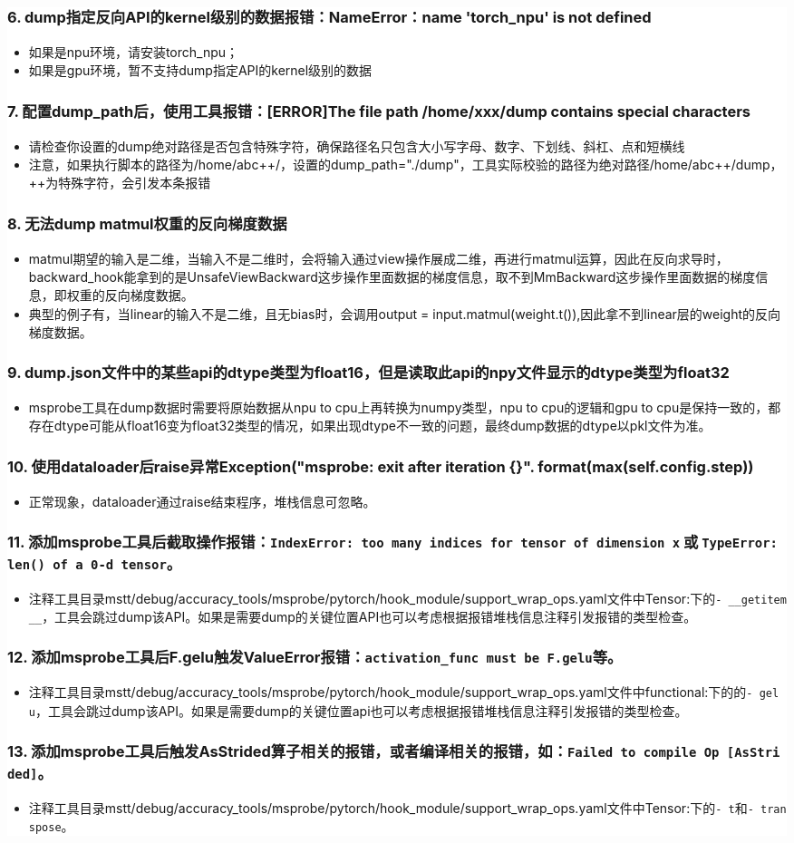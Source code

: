 ### 6. dump指定反向API的kernel级别的数据报错：NameError：name 'torch_npu' is not defined

- 如果是npu环境，请安装torch_npu；
- 如果是gpu环境，暂不支持dump指定API的kernel级别的数据

### 7. 配置dump_path后，使用工具报错：[ERROR]The file path /home/xxx/dump contains special characters

- 请检查你设置的dump绝对路径是否包含特殊字符，确保路径名只包含大小写字母、数字、下划线、斜杠、点和短横线
- 注意，如果执行脚本的路径为/home/abc++/，设置的dump_path="./dump"，工具实际校验的路径为绝对路径/home/abc++/dump，++为特殊字符，会引发本条报错

### 8. 无法dump matmul权重的反向梯度数据

- matmul期望的输入是二维，当输入不是二维时，会将输入通过view操作展成二维，再进行matmul运算，因此在反向求导时，backward_hook能拿到的是UnsafeViewBackward这步操作里面数据的梯度信息，取不到MmBackward这步操作里面数据的梯度信息，即权重的反向梯度数据。
- 典型的例子有，当linear的输入不是二维，且无bias时，会调用output = input.matmul(weight.t()),因此拿不到linear层的weight的反向梯度数据。

### 9. dump.json文件中的某些api的dtype类型为float16，但是读取此api的npy文件显示的dtype类型为float32

- msprobe工具在dump数据时需要将原始数据从npu to cpu上再转换为numpy类型，npu to cpu的逻辑和gpu to cpu是保持一致的，都存在dtype可能从float16变为float32类型的情况，如果出现dtype不一致的问题，最终dump数据的dtype以pkl文件为准。

### 10. 使用dataloader后raise异常Exception("msprobe: exit after iteration {}". format(max(self.config.step))

- 正常现象，dataloader通过raise结束程序，堆栈信息可忽略。

### 11. 添加msprobe工具后截取操作报错：`IndexError: too many indices for tensor of dimension x` 或 `TypeError: len() of a 0-d tensor`。

- 注释工具目录mstt/debug/accuracy_tools/msprobe/pytorch/hook_module/support_wrap_ops.yaml文件中Tensor:下的`- __getitem__`，工具会跳过dump该API。如果是需要dump的关键位置API也可以考虑根据报错堆栈信息注释引发报错的类型检查。

### 12. 添加msprobe工具后F.gelu触发ValueError报错：`activation_func must be F.gelu`等。

- 注释工具目录mstt/debug/accuracy_tools/msprobe/pytorch/hook_module/support_wrap_ops.yaml文件中functional:下的的`- gelu`，工具会跳过dump该API。如果是需要dump的关键位置api也可以考虑根据报错堆栈信息注释引发报错的类型检查。

### 13. 添加msprobe工具后触发AsStrided算子相关的报错，或者编译相关的报错，如：`Failed to compile Op [AsStrided]`。

- 注释工具目录mstt/debug/accuracy_tools/msprobe/pytorch/hook_module/support_wrap_ops.yaml文件中Tensor:下的`- t`和`- transpose`。
